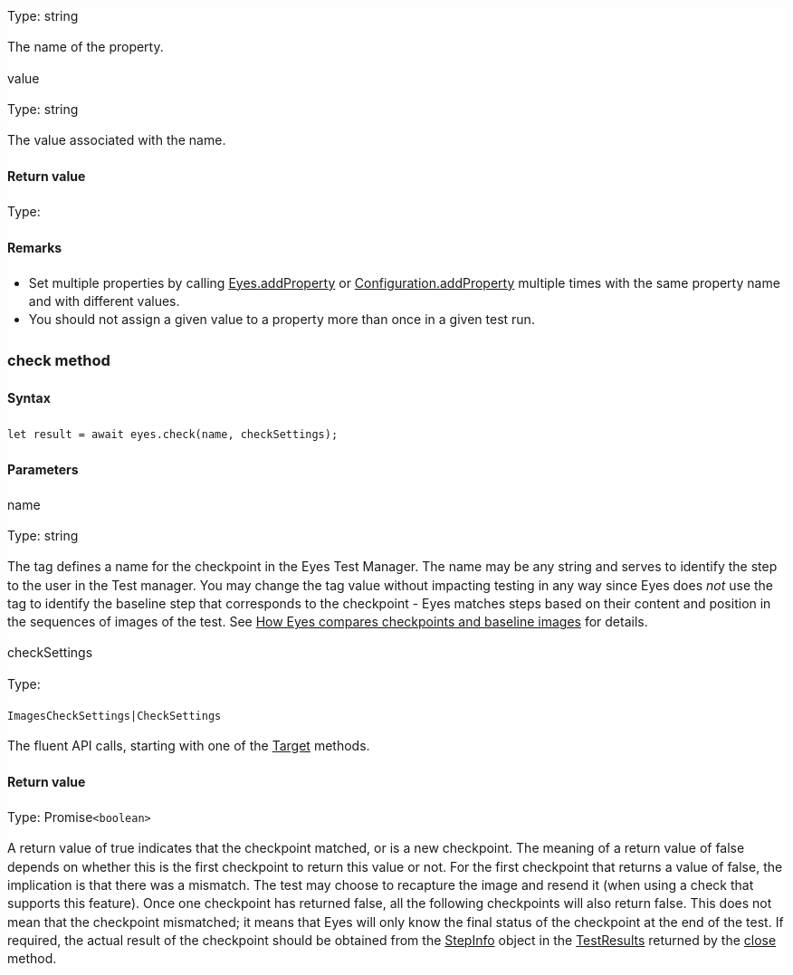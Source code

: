 Type: string

The name of the property.

value

Type: string

The value associated with the name.

#### Return value

Type: 

#### Remarks


*   Set multiple properties by calling [Eyes.addProperty](#) or [Configuration.addProperty](./configuration#addproperty-method) multiple times with the same property name and with different values.
*   You should not assign a given value to a property more than once in a given test run.

### check method
#### Syntax


    let result = await eyes.check(name, checkSettings);
    

#### Parameters

name

Type: string

The tag defines a name for the checkpoint in the Eyes Test Manager. The name may be any string and serves to identify the step to the user in the Test manager. You may change the tag value without impacting testing in any way since Eyes does *not* use the tag to identify the baseline step that corresponds to the checkpoint - Eyes matches steps based on their content and position in the sequences of images of the test. See [How Eyes compares checkpoints and baseline images](https://applitools.com/docs/topics/general-concepts/how-eyes-compares-checkpoints.html) for details.

checkSettings

Type: 

    ImagesCheckSettings|CheckSettings

The fluent API calls, starting with one of the [Target](./target) methods.

#### Return value

Type:  Promise`<boolean>`

A return value of true indicates that the checkpoint matched, or is a new checkpoint. The meaning of a return value of false depends on whether this is the first checkpoint to return this value or not. For the first checkpoint that returns a value of false, the implication is that there was a mismatch. The test may choose to recapture the image and resend it (when using a check that supports this feature). Once one checkpoint has returned false, all the following checkpoints will also return false. This does not mean that the checkpoint mismatched; it means that Eyes will only know the final status of the checkpoint at the end of the test. If required, the actual result of the checkpoint should be obtained from the [StepInfo](./stepinfo) object in the [TestResults](./testresults) returned by the [close](#close-method) method.
